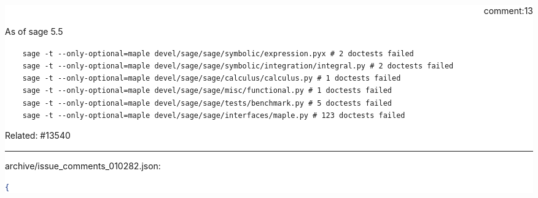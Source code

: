 <div id="comment:13" align="right">comment:13</div>

As of sage 5.5

```
	sage -t --only-optional=maple devel/sage/sage/symbolic/expression.pyx # 2 doctests failed
	sage -t --only-optional=maple devel/sage/sage/symbolic/integration/integral.py # 2 doctests failed
	sage -t --only-optional=maple devel/sage/sage/calculus/calculus.py # 1 doctests failed
	sage -t --only-optional=maple devel/sage/sage/misc/functional.py # 1 doctests failed
	sage -t --only-optional=maple devel/sage/sage/tests/benchmark.py # 5 doctests failed
	sage -t --only-optional=maple devel/sage/sage/interfaces/maple.py # 123 doctests failed
```

Related: #13540



---

archive/issue_comments_010282.json:
```json
{
```